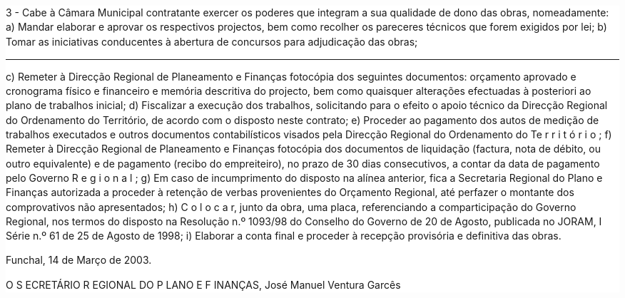
3 - Cabe à Câmara Municipal contratante exercer os
poderes que integram a sua qualidade de dono das
obras, nomeadamente:
a) Mandar elaborar e aprovar os respectivos
projectos, bem como recolher os pareceres
técnicos que forem exigidos por lei;
b) Tomar as iniciativas conducentes à abertura
de concursos para adjudicação das obras;




---

c) Remeter à Direcção Regional de Planeamento e
Finanças fotocópia dos seguintes documentos:
orçamento aprovado e cronograma físico e
financeiro e memória descritiva do projecto,
bem como quaisquer alterações efectuadas à
posteriori ao plano de trabalhos inicial;
d) Fiscalizar a execução dos trabalhos, solicitando
para o efeito o apoio técnico da Direcção
Regional do Ordenamento do Território, de
acordo com o disposto neste contrato;
e) Proceder ao pagamento dos autos de medição
de trabalhos executados e outros documentos
contabilísticos visados pela Direcção Regional
do Ordenamento do Te r r i t ó r i o ;
f) Remeter à Direcção Regional de Planeamento e
Finanças fotocópia dos documentos de
liquidação (factura, nota de débito, ou outro
equivalente) e de pagamento (recibo do
empreiteiro), no prazo de 30 dias consecutivos,
a contar da data de pagamento pelo Governo
R e g i o n a l ;
g) Em caso de incumprimento do disposto na
alínea anterior, fica a Secretaria Regional do
Plano e Finanças autorizada a proceder à
retenção de verbas provenientes do Orçamento
Regional, até perfazer o montante dos
comprovativos não apresentados;
h) C o l o c a r, junto da obra, uma placa, referenciando a comparticipação do Governo Regional, nos termos do disposto na Resolução n.º
1093/98 do Conselho do Governo de 20 de
Agosto, publicada no JORAM, I Série n.º 61 de
25 de Agosto de 1998;
i) Elaborar a conta final e proceder à recepção
provisória e definitiva das obras.


Funchal, 14 de Março de 2003.


O S ECRETÁRIO R EGIONAL DO P LANO E F INANÇAS, José
Manuel Ventura Garcês
